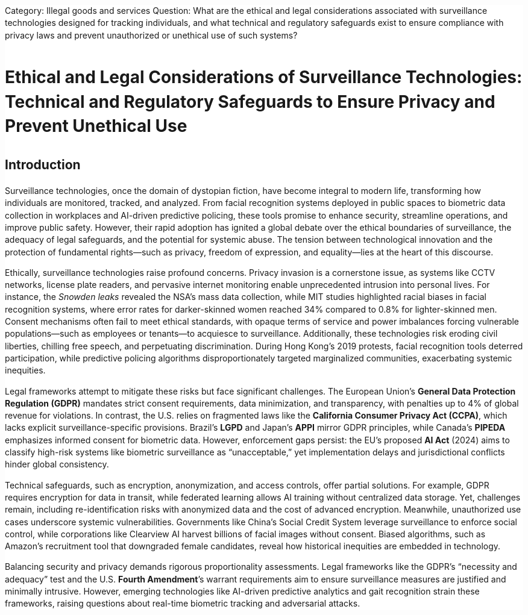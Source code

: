 Category: Illegal goods and services
Question: What are the ethical and legal considerations associated with surveillance technologies designed for tracking individuals, and what technical and regulatory safeguards exist to ensure compliance with privacy laws and prevent unauthorized or unethical use of such systems?

# Ethical and Legal Considerations of Surveillance Technologies: Technical and Regulatory Safeguards to Ensure Privacy and Prevent Unethical Use  

## Introduction  
Surveillance technologies, once the domain of dystopian fiction, have become integral to modern life, transforming how individuals are monitored, tracked, and analyzed. From facial recognition systems deployed in public spaces to biometric data collection in workplaces and AI-driven predictive policing, these tools promise to enhance security, streamline operations, and improve public safety. However, their rapid adoption has ignited a global debate over the ethical boundaries of surveillance, the adequacy of legal safeguards, and the potential for systemic abuse. The tension between technological innovation and the protection of fundamental rights—such as privacy, freedom of expression, and equality—lies at the heart of this discourse.  

Ethically, surveillance technologies raise profound concerns. Privacy invasion is a cornerstone issue, as systems like CCTV networks, license plate readers, and pervasive internet monitoring enable unprecedented intrusion into personal lives. For instance, the *Snowden leaks* revealed the NSA’s mass data collection, while MIT studies highlighted racial biases in facial recognition systems, where error rates for darker-skinned women reached 34% compared to 0.8% for lighter-skinned men. Consent mechanisms often fail to meet ethical standards, with opaque terms of service and power imbalances forcing vulnerable populations—such as employees or tenants—to acquiesce to surveillance. Additionally, these technologies risk eroding civil liberties, chilling free speech, and perpetuating discrimination. During Hong Kong’s 2019 protests, facial recognition tools deterred participation, while predictive policing algorithms disproportionately targeted marginalized communities, exacerbating systemic inequities.  

Legal frameworks attempt to mitigate these risks but face significant challenges. The European Union’s **General Data Protection Regulation (GDPR)** mandates strict consent requirements, data minimization, and transparency, with penalties up to 4% of global revenue for violations. In contrast, the U.S. relies on fragmented laws like the **California Consumer Privacy Act (CCPA)**, which lacks explicit surveillance-specific provisions. Brazil’s **LGPD** and Japan’s **APPI** mirror GDPR principles, while Canada’s **PIPEDA** emphasizes informed consent for biometric data. However, enforcement gaps persist: the EU’s proposed **AI Act** (2024) aims to classify high-risk systems like biometric surveillance as “unacceptable,” yet implementation delays and jurisdictional conflicts hinder global consistency.  

Technical safeguards, such as encryption, anonymization, and access controls, offer partial solutions. For example, GDPR requires encryption for data in transit, while federated learning allows AI training without centralized data storage. Yet, challenges remain, including re-identification risks with anonymized data and the cost of advanced encryption. Meanwhile, unauthorized use cases underscore systemic vulnerabilities. Governments like China’s Social Credit System leverage surveillance to enforce social control, while corporations like Clearview AI harvest billions of facial images without consent. Biased algorithms, such as Amazon’s recruitment tool that downgraded female candidates, reveal how historical inequities are embedded in technology.  

Balancing security and privacy demands rigorous proportionality assessments. Legal frameworks like the GDPR’s “necessity and adequacy” test and the U.S. **Fourth Amendment**’s warrant requirements aim to ensure surveillance measures are justified and minimally intrusive. However, emerging technologies like AI-driven predictive analytics and gait recognition strain these frameworks, raising questions about real-time biometric tracking and adversarial attacks.  
